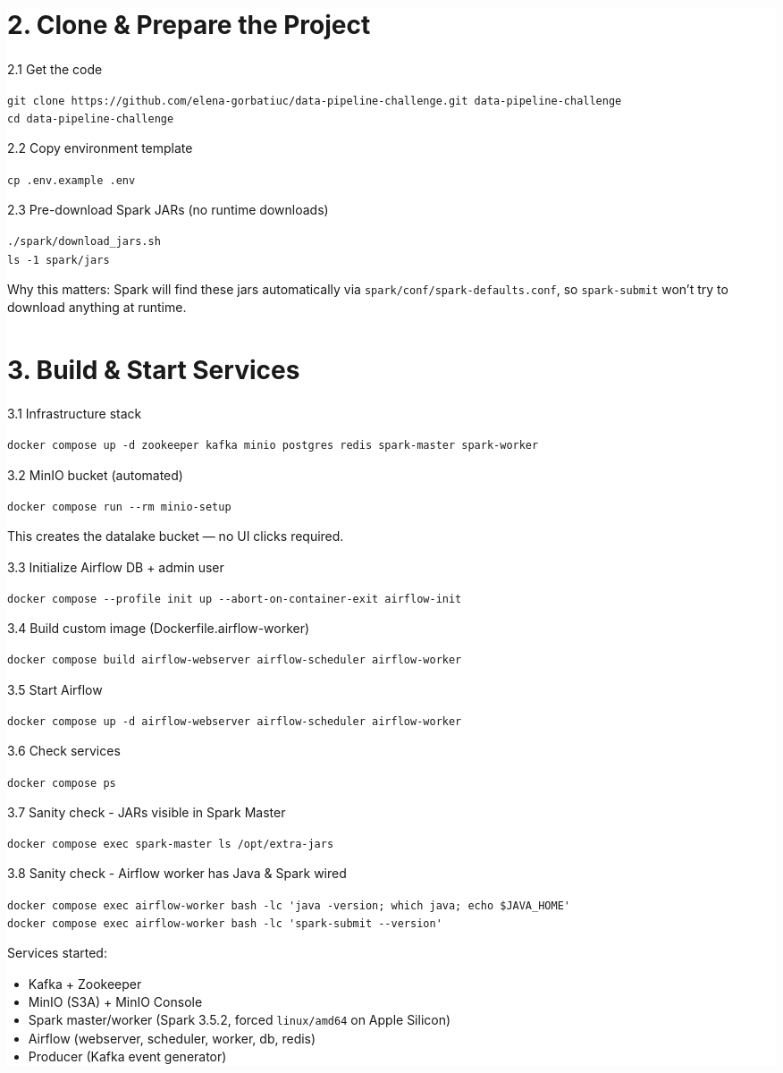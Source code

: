 # 2. Clone & Prepare the Project
2.1 Get the code
```
git clone https://github.com/elena-gorbatiuc/data-pipeline-challenge.git data-pipeline-challenge
cd data-pipeline-challenge
```
2.2 Copy environment template
```
cp .env.example .env
```
2.3 Pre-download Spark JARs (no runtime downloads)
```
./spark/download_jars.sh
ls -1 spark/jars
```
Why this matters: Spark will find these jars automatically via `spark/conf/spark-defaults.conf`, so `spark-submit` won’t try to download anything at runtime.

# 3. Build & Start Services
3.1 Infrastructure stack
```
docker compose up -d zookeeper kafka minio postgres redis spark-master spark-worker
```
3.2 MinIO bucket (automated)
```
docker compose run --rm minio-setup
```
This creates the datalake bucket — no UI clicks required.

3.3 Initialize Airflow DB + admin user
```
docker compose --profile init up --abort-on-container-exit airflow-init
```
3.4 Build custom image (Dockerfile.airflow-worker)
```
docker compose build airflow-webserver airflow-scheduler airflow-worker
```
3.5 Start Airflow
```
docker compose up -d airflow-webserver airflow-scheduler airflow-worker
```
3.6 Check services
```
docker compose ps
```
3.7 Sanity check - JARs visible in Spark Master
```
docker compose exec spark-master ls /opt/extra-jars
```
3.8 Sanity check - Airflow worker has Java & Spark wired
```
docker compose exec airflow-worker bash -lc 'java -version; which java; echo $JAVA_HOME'
docker compose exec airflow-worker bash -lc 'spark-submit --version'
```
Services started:
* Kafka + Zookeeper
* MinIO (S3A) + MinIO Console
* Spark master/worker (Spark 3.5.2, forced `linux/amd64` on Apple Silicon)
* Airflow (webserver, scheduler, worker, db, redis)
* Producer (Kafka event generator)
